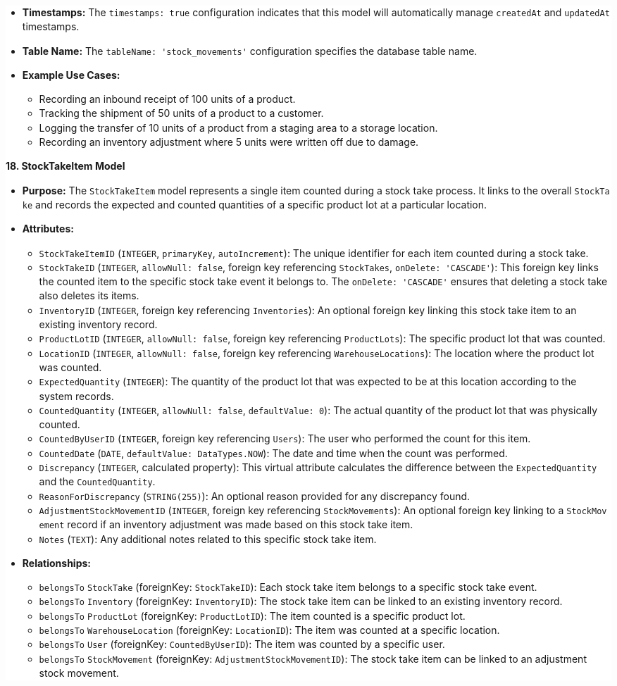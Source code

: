 * **Timestamps:** The `timestamps: true` configuration indicates that this model will automatically manage `createdAt` and `updatedAt` timestamps.

* **Table Name:** The `tableName: 'stock_movements'` configuration specifies the database table name.

* **Example Use Cases:**
    * Recording an inbound receipt of 100 units of a product.
    * Tracking the shipment of 50 units of a product to a customer.
    * Logging the transfer of 10 units of a product from a staging area to a storage location.
    * Recording an inventory adjustment where 5 units were written off due to damage.

**18. StockTakeItem Model**

* **Purpose:** The `StockTakeItem` model represents a single item counted during a stock take process. It links to the overall `StockTake` and records the expected and counted quantities of a specific product lot at a particular location.

* **Attributes:**
    * `StockTakeItemID` (`INTEGER`, `primaryKey`, `autoIncrement`): The unique identifier for each item counted during a stock take.
    * `StockTakeID` (`INTEGER`, `allowNull: false`, foreign key referencing `StockTakes`, `onDelete: 'CASCADE'`): This foreign key links the counted item to the specific stock take event it belongs to. The `onDelete: 'CASCADE'` ensures that deleting a stock take also deletes its items.
    * `InventoryID` (`INTEGER`, foreign key referencing `Inventories`): An optional foreign key linking this stock take item to an existing inventory record.
    * `ProductLotID` (`INTEGER`, `allowNull: false`, foreign key referencing `ProductLots`): The specific product lot that was counted.
    * `LocationID` (`INTEGER`, `allowNull: false`, foreign key referencing `WarehouseLocations`): The location where the product lot was counted.
    * `ExpectedQuantity` (`INTEGER`): The quantity of the product lot that was expected to be at this location according to the system records.
    * `CountedQuantity` (`INTEGER`, `allowNull: false`, `defaultValue: 0`): The actual quantity of the product lot that was physically counted.
    * `CountedByUserID` (`INTEGER`, foreign key referencing `Users`): The user who performed the count for this item.
    * `CountedDate` (`DATE`, `defaultValue: DataTypes.NOW`): The date and time when the count was performed.
    * `Discrepancy` (`INTEGER`, calculated property): This virtual attribute calculates the difference between the `ExpectedQuantity` and the `CountedQuantity`.
    * `ReasonForDiscrepancy` (`STRING(255)`): An optional reason provided for any discrepancy found.
    * `AdjustmentStockMovementID` (`INTEGER`, foreign key referencing `StockMovements`): An optional foreign key linking to a `StockMovement` record if an inventory adjustment was made based on this stock take item.
    * `Notes` (`TEXT`): Any additional notes related to this specific stock take item.

* **Relationships:**
    * `belongsTo` `StockTake` (foreignKey: `StockTakeID`): Each stock take item belongs to a specific stock take event.
    * `belongsTo` `Inventory` (foreignKey: `InventoryID`): The stock take item can be linked to an existing inventory record.
    * `belongsTo` `ProductLot` (foreignKey: `ProductLotID`): The item counted is a specific product lot.
    * `belongsTo` `WarehouseLocation` (foreignKey: `LocationID`): The item was counted at a specific location.
    * `belongsTo` `User` (foreignKey: `CountedByUserID`): The item was counted by a specific user.
    * `belongsTo` `StockMovement` (foreignKey: `AdjustmentStockMovementID`): The stock take item can be linked to an adjustment stock movement.
